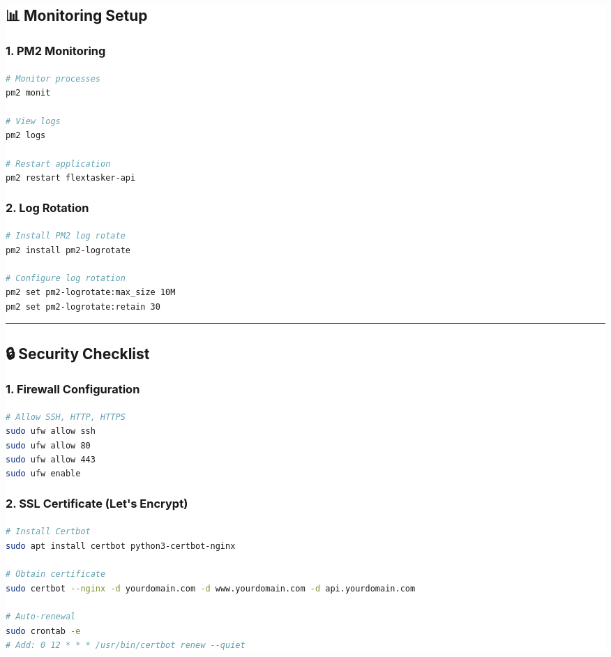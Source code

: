 
## 📊 Monitoring Setup

### 1. PM2 Monitoring
```bash
# Monitor processes
pm2 monit

# View logs
pm2 logs

# Restart application
pm2 restart flextasker-api
```

### 2. Log Rotation
```bash
# Install PM2 log rotate
pm2 install pm2-logrotate

# Configure log rotation
pm2 set pm2-logrotate:max_size 10M
pm2 set pm2-logrotate:retain 30
```

---

## 🔒 Security Checklist

### 1. Firewall Configuration
```bash
# Allow SSH, HTTP, HTTPS
sudo ufw allow ssh
sudo ufw allow 80
sudo ufw allow 443
sudo ufw enable
```

### 2. SSL Certificate (Let's Encrypt)
```bash
# Install Certbot
sudo apt install certbot python3-certbot-nginx

# Obtain certificate
sudo certbot --nginx -d yourdomain.com -d www.yourdomain.com -d api.yourdomain.com

# Auto-renewal
sudo crontab -e
# Add: 0 12 * * * /usr/bin/certbot renew --quiet
```

